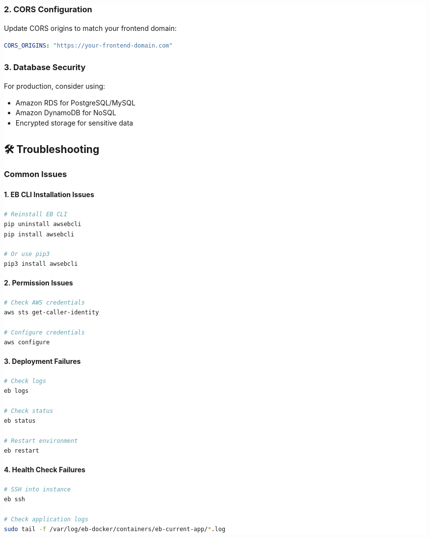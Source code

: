 ### 2. CORS Configuration
Update CORS origins to match your frontend domain:
```yaml
CORS_ORIGINS: "https://your-frontend-domain.com"
```

### 3. Database Security
For production, consider using:
- Amazon RDS for PostgreSQL/MySQL
- Amazon DynamoDB for NoSQL
- Encrypted storage for sensitive data

## 🛠️ Troubleshooting

### Common Issues

#### 1. EB CLI Installation Issues
```bash
# Reinstall EB CLI
pip uninstall awsebcli
pip install awsebcli

# Or use pip3
pip3 install awsebcli
```

#### 2. Permission Issues
```bash
# Check AWS credentials
aws sts get-caller-identity

# Configure credentials
aws configure
```

#### 3. Deployment Failures
```bash
# Check logs
eb logs

# Check status
eb status

# Restart environment
eb restart
```

#### 4. Health Check Failures
```bash
# SSH into instance
eb ssh

# Check application logs
sudo tail -f /var/log/eb-docker/containers/eb-current-app/*.log
```
